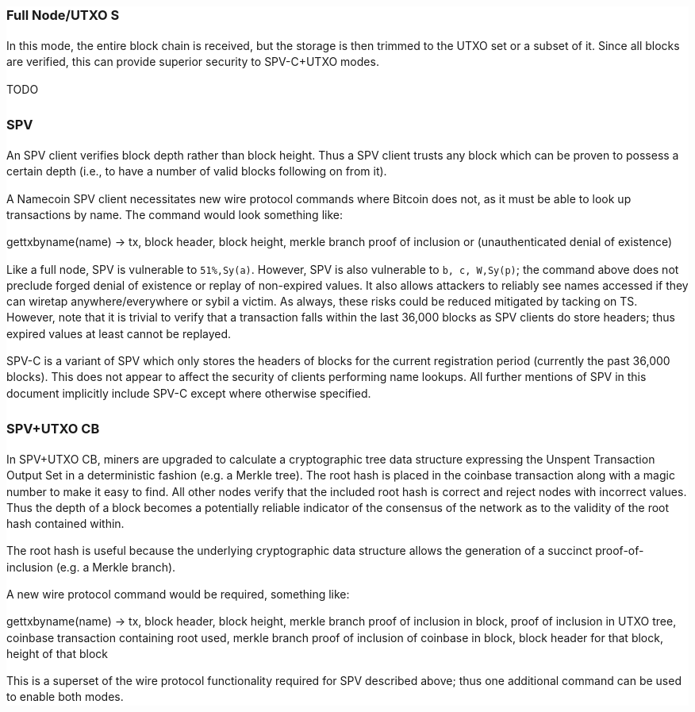 ### Full Node/UTXO S

In this mode, the entire block chain is received, but the storage is then trimmed to the UTXO set or a subset of it. Since all blocks are verified, this can provide superior security to SPV-C+UTXO modes.

TODO

### SPV

An SPV client verifies block depth rather than block height. Thus a SPV client trusts any block which can be proven to possess a certain depth (i.e., to have a number of valid blocks following on from it).

A Namecoin SPV client necessitates new wire protocol commands where Bitcoin does not, as it must be able to look up transactions by name. The command would look something like:

  gettxbyname(name) -> tx, block header, block height, merkle branch proof of inclusion
                    or (unauthenticated denial of existence)

Like a full node, SPV is vulnerable to `51%,Sy(a)`. However, SPV is also vulnerable to `b, c, W,Sy(p)`; the command above does not preclude forged denial of existence or replay of non-expired values. It also allows attackers to reliably see names accessed if they can wiretap anywhere/everywhere or sybil a victim. As always, these risks could be reduced mitigated by tacking on TS. However, note that it is trivial to verify that a transaction falls within the last 36,000 blocks as SPV clients do store headers; thus expired values at least cannot be replayed.

SPV-C is a variant of SPV which only stores the headers of blocks for the current registration period (currently the past 36,000 blocks). This does not appear to affect the security of clients performing name lookups. All further mentions of SPV in this document implicitly include SPV-C except where otherwise specified.

### SPV+UTXO CB

In SPV+UTXO CB, miners are upgraded to calculate a cryptographic tree data structure expressing the Unspent Transaction Output Set in a deterministic fashion (e.g. a Merkle tree). The root hash is placed in the coinbase transaction along with a magic number to make it easy to find. All other nodes verify that the included root hash is correct and reject nodes with incorrect values. Thus the depth of a block becomes a potentially reliable indicator of the consensus of the network as to the validity of the root hash contained within.

The root hash is useful because the underlying cryptographic data structure allows the generation of a succinct proof-of-inclusion (e.g. a Merkle branch).

A new wire protocol command would be required, something like:

  gettxbyname(name) -> tx, block header, block height,
                       merkle branch proof of inclusion in block,
                       proof of inclusion in UTXO tree,
                       coinbase transaction containing root used,
                       merkle branch proof of inclusion of coinbase in block,
                       block header for that block, height of that block

This is a superset of the wire protocol functionality required for SPV described above; thus one additional command can be used to enable both modes.
